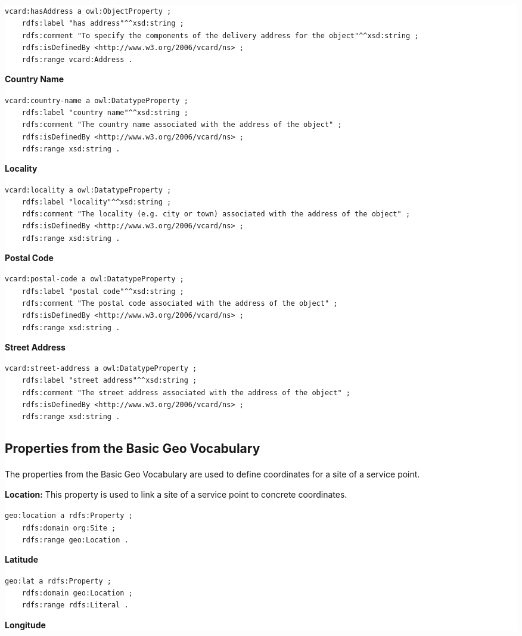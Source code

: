     vcard:hasAddress a owl:ObjectProperty ;
        rdfs:label "has address"^^xsd:string ;
        rdfs:comment "To specify the components of the delivery address for the object"^^xsd:string ;
        rdfs:isDefinedBy <http://www.w3.org/2006/vcard/ns> ;
        rdfs:range vcard:Address .

**Country Name**

    vcard:country-name a owl:DatatypeProperty ;
        rdfs:label "country name"^^xsd:string ;
        rdfs:comment "The country name associated with the address of the object" ;
        rdfs:isDefinedBy <http://www.w3.org/2006/vcard/ns> ;
        rdfs:range xsd:string .

**Locality**

    vcard:locality a owl:DatatypeProperty ;
        rdfs:label "locality"^^xsd:string ;
        rdfs:comment "The locality (e.g. city or town) associated with the address of the object" ;
        rdfs:isDefinedBy <http://www.w3.org/2006/vcard/ns> ;
        rdfs:range xsd:string .

**Postal Code**

    vcard:postal-code a owl:DatatypeProperty ;
        rdfs:label "postal code"^^xsd:string ;
        rdfs:comment "The postal code associated with the address of the object" ;
        rdfs:isDefinedBy <http://www.w3.org/2006/vcard/ns> ;
        rdfs:range xsd:string .

**Street Address**

    vcard:street-address a owl:DatatypeProperty ;
        rdfs:label "street address"^^xsd:string ;
        rdfs:comment "The street address associated with the address of the object" ;
        rdfs:isDefinedBy <http://www.w3.org/2006/vcard/ns> ;
        rdfs:range xsd:string .

## Properties from the Basic Geo Vocabulary

The properties from the Basic Geo Vocabulary are used to define coordinates for
a site of a service point.

**Location:** This property is used to link a site of a service point to
concrete coordinates.

    geo:location a rdfs:Property ;
        rdfs:domain org:Site ;
        rdfs:range geo:Location .

**Latitude**

    geo:lat a rdfs:Property ;
        rdfs:domain geo:Location ;
        rdfs:range rdfs:Literal .

**Longitude**
